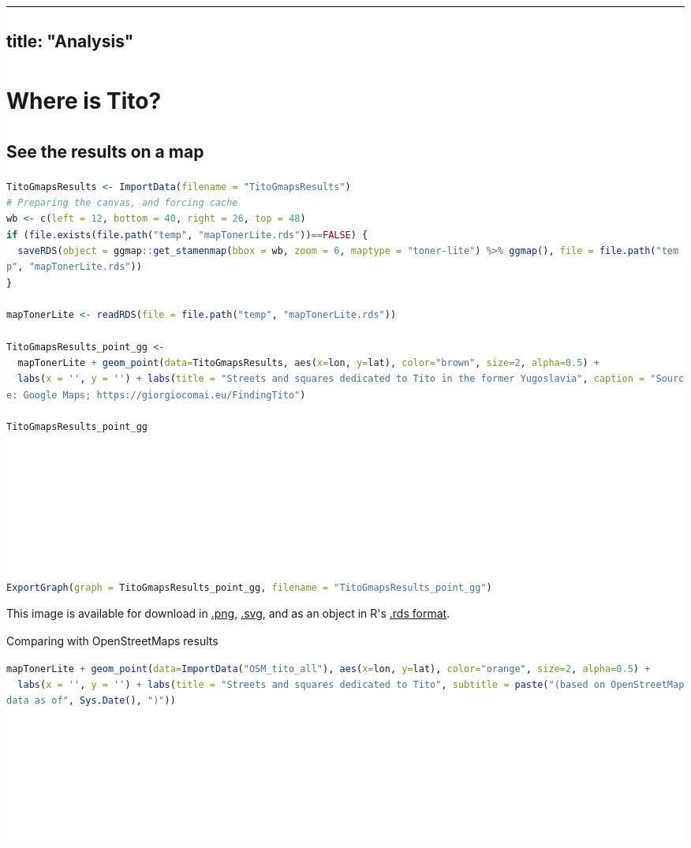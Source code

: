 
---
title: "Analysis"
---

# Where is Tito?


## See the results on a map



```r
TitoGmapsResults <- ImportData(filename = "TitoGmapsResults")
# Preparing the canvas, and forcing cache
wb <- c(left = 12, bottom = 40, right = 26, top = 48)
if (file.exists(file.path("temp", "mapTonerLite.rds"))==FALSE) {
  saveRDS(object = ggmap::get_stamenmap(bbox = wb, zoom = 6, maptype = "toner-lite") %>% ggmap(), file = file.path("temp", "mapTonerLite.rds"))
}

mapTonerLite <- readRDS(file = file.path("temp", "mapTonerLite.rds"))

TitoGmapsResults_point_gg <- 
  mapTonerLite + geom_point(data=TitoGmapsResults, aes(x=lon, y=lat), color="brown", size=2, alpha=0.5) +
  labs(x = '', y = '') + labs(title = "Streets and squares dedicated to Tito in the former Yugoslavia", caption = "Source: Google Maps; https://giorgiocomai.eu/FindingTito")

TitoGmapsResults_point_gg
```

![](04-Analysis_files/figure-latex/unnamed-chunk-2-1.pdf) 

```r
ExportGraph(graph = TitoGmapsResults_point_gg, filename = "TitoGmapsResults_point_gg")
```


This image is available for download in [.png](graphs/TitoGmapsResults_point_gg.png), [.svg](graphs/TitoGmapsResults_point_gg.svg), and as an object in R's [.rds format](graphs/TitoGmapsResults_point_gg.rds).

Comparing with OpenStreetMaps results


```r
mapTonerLite + geom_point(data=ImportData("OSM_tito_all"), aes(x=lon, y=lat), color="orange", size=2, alpha=0.5) +
  labs(x = '', y = '') + labs(title = "Streets and squares dedicated to Tito", subtitle = paste("(based on OpenStreetMap data as of", Sys.Date(), ")"))
```

![](04-Analysis_files/figure-latex/unnamed-chunk-3-1.pdf) 
